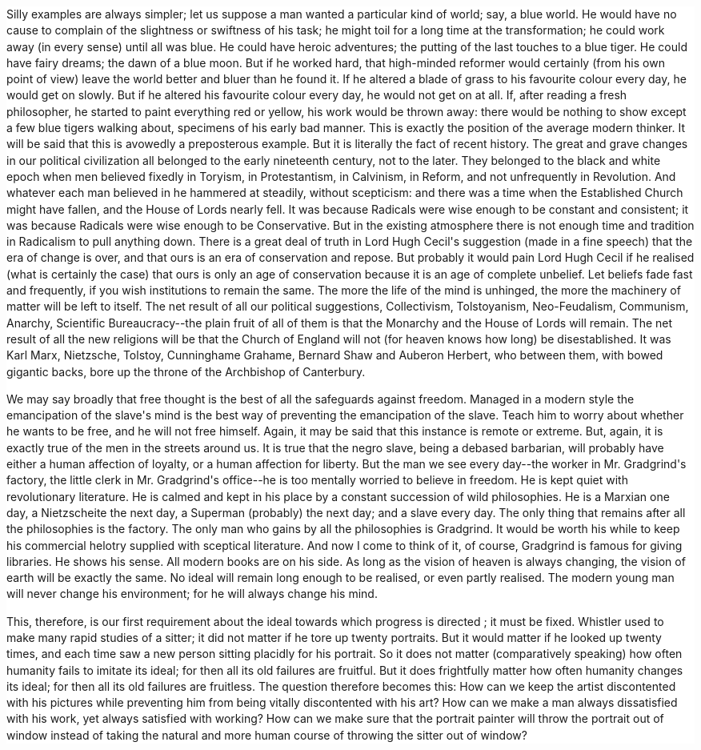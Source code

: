 Silly examples are always simpler; let us suppose a man wanted a particular kind of world; say, a blue world. He would have no cause to complain of the slightness or swiftness of his task; he might toil for a long time at the transformation; he could work away (in every sense) until all was blue. He could have heroic adventures; the putting of the last touches to a blue tiger. He could have fairy dreams; the dawn of a blue moon. But if he worked hard, that high-minded reformer would certainly (from his own point of view) leave the world better and bluer than he found it. If he altered a blade of grass to his favourite colour every day, he would get on slowly. But if he altered his favourite colour every day, he would not get on at all. If, after reading a fresh philosopher, he started to paint everything red or yellow, his work would be thrown away: there would be nothing to show except a few blue tigers walking about, specimens of his early bad manner. This is exactly the position of the average modern thinker. It will be said that this is avowedly a preposterous example. But it is literally the fact of recent history. The great and grave changes in our political civilization all belonged to the early nineteenth century, not to the later. They belonged to the black and white epoch when men believed fixedly in Toryism, in Protestantism, in Calvinism, in Reform, and not unfrequently in Revolution. And whatever each man believed in he hammered at steadily, without scepticism: and there was a time when the Established Church might have fallen, and the House of Lords nearly fell. It was because Radicals were wise enough to be constant and consistent; it was because Radicals were wise enough to be Conservative. But in the existing atmosphere there is not enough time and tradition in Radicalism to pull anything down. There is a great deal of truth in Lord Hugh Cecil's suggestion (made in a fine speech) that the era of change is over, and that ours is an era of conservation and repose. But probably it would pain Lord Hugh Cecil if he realised (what is certainly the case) that ours is only an age of conservation because it is an age of complete unbelief. Let beliefs fade fast and frequently, if you wish institutions to remain the same. The more the life of the mind is unhinged, the more the machinery of matter will be left to itself. The net result of all our political suggestions, Collectivism, Tolstoyanism, Neo-Feudalism, Communism, Anarchy, Scientific Bureaucracy--the plain fruit of all of them is that the Monarchy and the House of Lords will remain. The net result of all the new religions will be that the Church of England will not (for heaven knows how long) be disestablished. It was Karl Marx, Nietzsche, Tolstoy, Cunninghame Grahame, Bernard Shaw and Auberon Herbert, who between them, with bowed gigantic backs, bore up the throne of the Archbishop of Canterbury.

We may say broadly that free thought is the best of all the safeguards against freedom. Managed in a modern style the emancipation of the slave's mind is the best way of preventing the emancipation of the slave. Teach him to worry about whether he wants to be free, and he will not free himself. Again, it may be said that this instance is remote or extreme. But, again, it is exactly true of the men in the streets around us. It is true that the negro slave, being a debased barbarian, will probably have either a human affection of loyalty, or a human affection for liberty. But the man we see every day--the worker in Mr. Gradgrind's factory, the little clerk in Mr. Gradgrind's office--he is too mentally worried to believe in freedom. He is kept quiet with revolutionary literature. He is calmed and kept in his place by a constant succession of wild philosophies. He is a Marxian one day, a Nietzscheite the next day, a Superman (probably) the next day; and a slave every day. The only thing that remains after all the philosophies is the factory. The only man who gains by all the philosophies is Gradgrind. It would be worth his while to keep his commercial helotry supplied with sceptical literature. And now I come to think of it, of course, Gradgrind is famous for giving libraries. He shows his sense. All modern books are on his side. As long as the vision of heaven is always changing, the vision of earth will be exactly the same. No ideal will remain long enough to be realised, or even partly realised. The modern young man will never change his environment; for he will always change his mind.

This, therefore, is our first requirement about the ideal towards which progress is directed ; it must be fixed. Whistler used to make many rapid studies of a sitter; it did not matter if he tore up twenty portraits. But it would matter if he looked up twenty times, and each time saw a new person sitting placidly for his portrait. So it does not matter (comparatively speaking) how often humanity fails to imitate its ideal; for then all its old failures are fruitful. But it does frightfully matter how often humanity changes its ideal; for then all its old failures are fruitless. The question therefore becomes this: How can we keep the artist discontented with his pictures while preventing him from being vitally discontented with his art? How can we make a man always dissatisfied with his work, yet always satisfied with working? How can we make sure that the portrait painter will throw the portrait out of window instead of taking the natural and more human course of throwing the sitter out of window?
